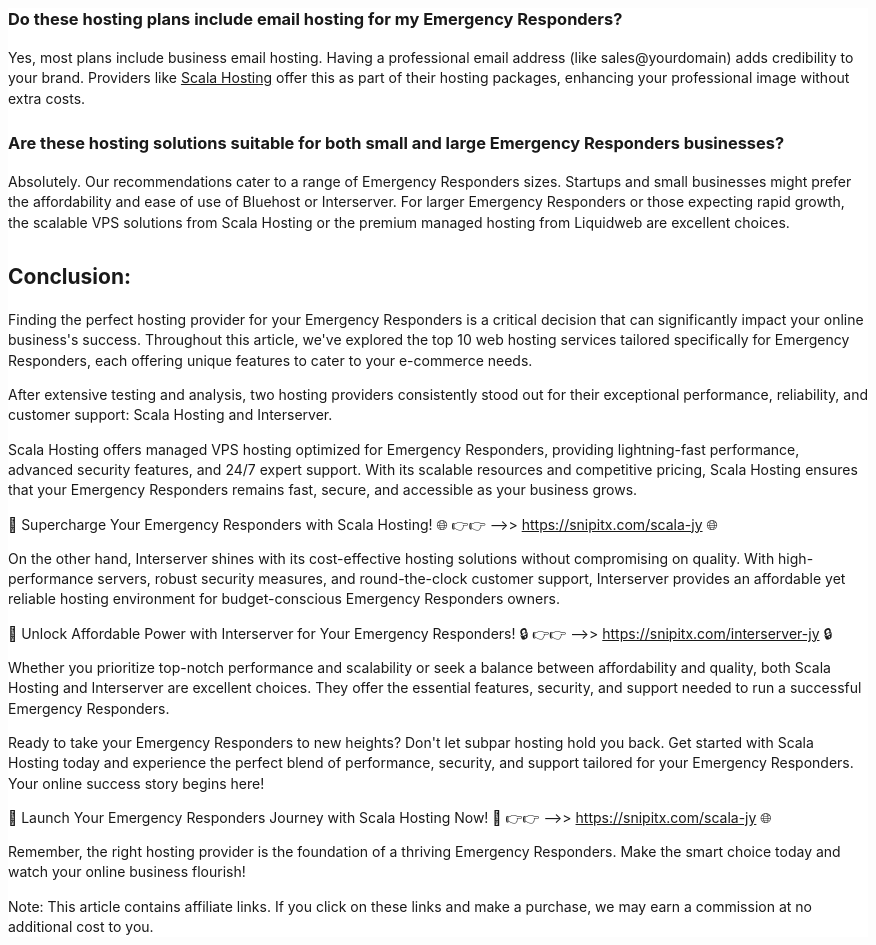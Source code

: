 ### Do these hosting plans include email hosting for my Emergency Responders? 
Yes, most plans include business email hosting. Having a professional email address (like sales@yourdomain) adds credibility to your brand. Providers like [Scala Hosting](https://snipitx.com/scala-jy) offer this as part of their hosting packages, enhancing your professional image without extra costs.

### Are these hosting solutions suitable for both small and large Emergency Responders businesses? 
Absolutely. Our recommendations cater to a range of Emergency Responders sizes. Startups and small businesses might prefer the affordability and ease of use of Bluehost or Interserver. For larger Emergency Responders or those expecting rapid growth, the scalable VPS solutions from Scala Hosting or the premium managed hosting from Liquidweb are excellent choices.

## Conclusion:

Finding the perfect hosting provider for your Emergency Responders is a critical decision that can significantly impact your online business's success. Throughout this article, we've explored the top 10 web hosting services tailored specifically for Emergency Responders, each offering unique features to cater to your e-commerce needs.

After extensive testing and analysis, two hosting providers consistently stood out for their exceptional performance, reliability, and customer support: Scala Hosting and Interserver.

Scala Hosting offers managed VPS hosting optimized for Emergency Responders, providing lightning-fast performance, advanced security features, and 24/7 expert support. With its scalable resources and competitive pricing, Scala Hosting ensures that your Emergency Responders remains fast, secure, and accessible as your business grows.

🚀 Supercharge Your Emergency Responders with Scala Hosting! 🌐
👉👉 -->> https://snipitx.com/scala-jy 🌐

On the other hand, Interserver shines with its cost-effective hosting solutions without compromising on quality. With high-performance servers, robust security measures, and round-the-clock customer support, Interserver provides an affordable yet reliable hosting environment for budget-conscious Emergency Responders owners.

💸 Unlock Affordable Power with Interserver for Your Emergency Responders! 🔒
👉👉 -->> https://snipitx.com/interserver-jy 🔒

Whether you prioritize top-notch performance and scalability or seek a balance between affordability and quality, both Scala Hosting and Interserver are excellent choices. They offer the essential features, security, and support needed to run a successful Emergency Responders.

Ready to take your Emergency Responders to new heights? Don't let subpar hosting hold you back. Get started with Scala Hosting today and experience the perfect blend of performance, security, and support tailored for your Emergency Responders. Your online success story begins here!

🚀 Launch Your Emergency Responders Journey with Scala Hosting Now! 🌟
👉👉 -->> https://snipitx.com/scala-jy 🌐

Remember, the right hosting provider is the foundation of a thriving Emergency Responders. Make the smart choice today and watch your online business flourish!

Note: This article contains affiliate links. If you click on these links and make a purchase, we may earn a commission at no additional cost to you.